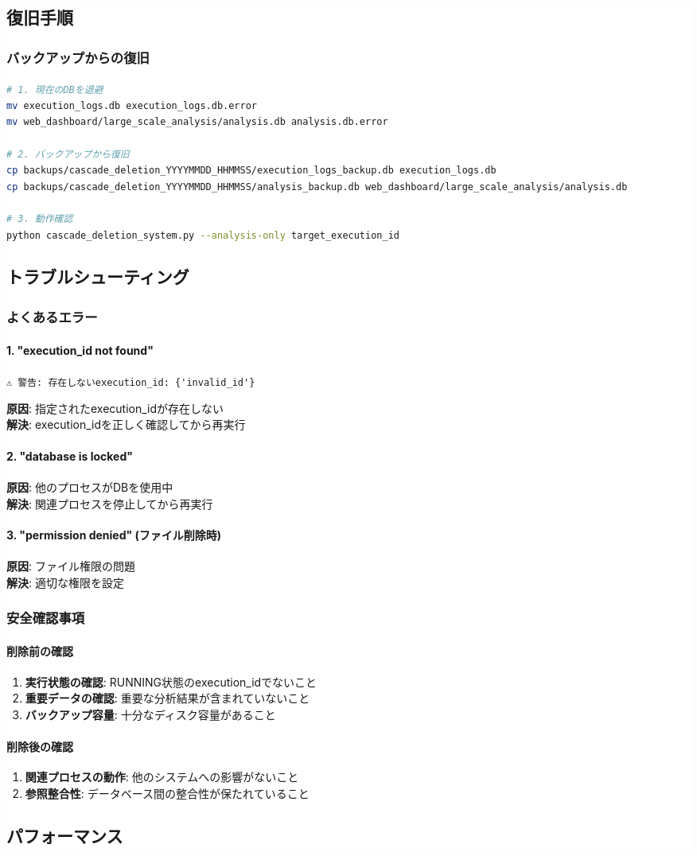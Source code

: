 ## 復旧手順

### バックアップからの復旧
```bash
# 1. 現在のDBを退避
mv execution_logs.db execution_logs.db.error
mv web_dashboard/large_scale_analysis/analysis.db analysis.db.error

# 2. バックアップから復旧
cp backups/cascade_deletion_YYYYMMDD_HHMMSS/execution_logs_backup.db execution_logs.db
cp backups/cascade_deletion_YYYYMMDD_HHMMSS/analysis_backup.db web_dashboard/large_scale_analysis/analysis.db

# 3. 動作確認
python cascade_deletion_system.py --analysis-only target_execution_id
```

## トラブルシューティング

### よくあるエラー

#### 1. "execution_id not found" 
```
⚠️ 警告: 存在しないexecution_id: {'invalid_id'}
```
**原因**: 指定されたexecution_idが存在しない  
**解決**: execution_idを正しく確認してから再実行

#### 2. "database is locked"
**原因**: 他のプロセスがDBを使用中  
**解決**: 関連プロセスを停止してから再実行

#### 3. "permission denied" (ファイル削除時)
**原因**: ファイル権限の問題  
**解決**: 適切な権限を設定

### 安全確認事項

#### 削除前の確認
1. **実行状態の確認**: RUNNING状態のexecution_idでないこと
2. **重要データの確認**: 重要な分析結果が含まれていないこと
3. **バックアップ容量**: 十分なディスク容量があること

#### 削除後の確認
1. **関連プロセスの動作**: 他のシステムへの影響がないこと
2. **参照整合性**: データベース間の整合性が保たれていること

## パフォーマンス

